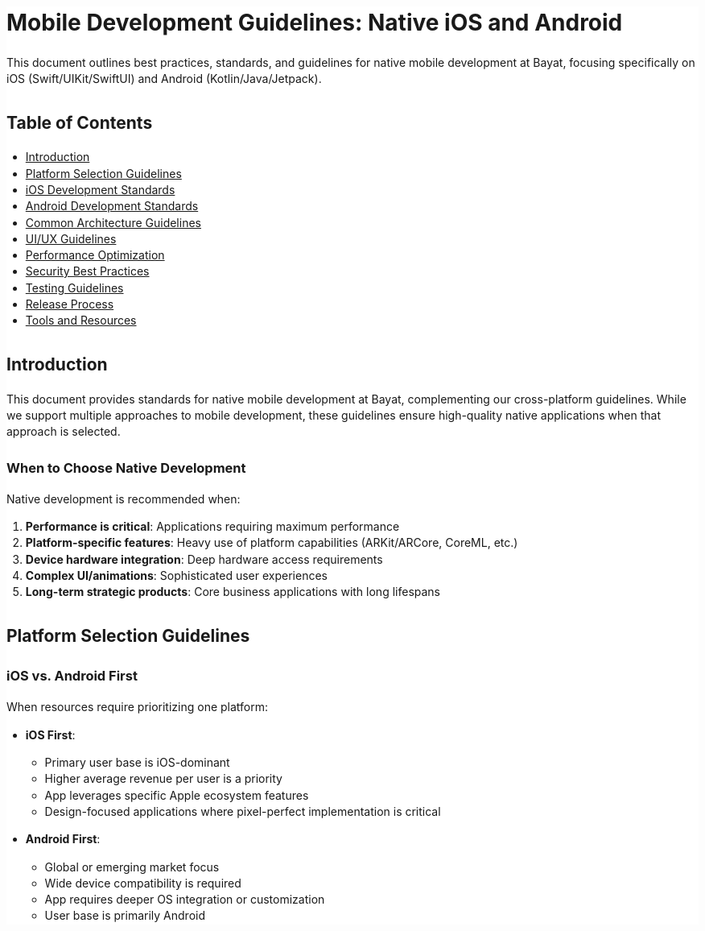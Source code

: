 # Mobile Development Guidelines: Native iOS and Android

This document outlines best practices, standards, and guidelines for native mobile development at Bayat, focusing specifically on iOS (Swift/UIKit/SwiftUI) and Android (Kotlin/Java/Jetpack).

## Table of Contents

- [Introduction](#introduction)
- [Platform Selection Guidelines](#platform-selection-guidelines)
- [iOS Development Standards](#ios-development-standards)
- [Android Development Standards](#android-development-standards)
- [Common Architecture Guidelines](#common-architecture-guidelines)
- [UI/UX Guidelines](#uiux-guidelines)
- [Performance Optimization](#performance-optimization)
- [Security Best Practices](#security-best-practices)
- [Testing Guidelines](#testing-guidelines)
- [Release Process](#release-process)
- [Tools and Resources](#tools-and-resources)

## Introduction

This document provides standards for native mobile development at Bayat, complementing our cross-platform guidelines. While we support multiple approaches to mobile development, these guidelines ensure high-quality native applications when that approach is selected.

### When to Choose Native Development

Native development is recommended when:

1. **Performance is critical**: Applications requiring maximum performance
2. **Platform-specific features**: Heavy use of platform capabilities (ARKit/ARCore, CoreML, etc.)
3. **Device hardware integration**: Deep hardware access requirements
4. **Complex UI/animations**: Sophisticated user experiences
5. **Long-term strategic products**: Core business applications with long lifespans

## Platform Selection Guidelines

### iOS vs. Android First

When resources require prioritizing one platform:

- **iOS First**:
  - Primary user base is iOS-dominant
  - Higher average revenue per user is a priority
  - App leverages specific Apple ecosystem features
  - Design-focused applications where pixel-perfect implementation is critical

- **Android First**:
  - Global or emerging market focus
  - Wide device compatibility is required
  - App requires deeper OS integration or customization
  - User base is primarily Android
